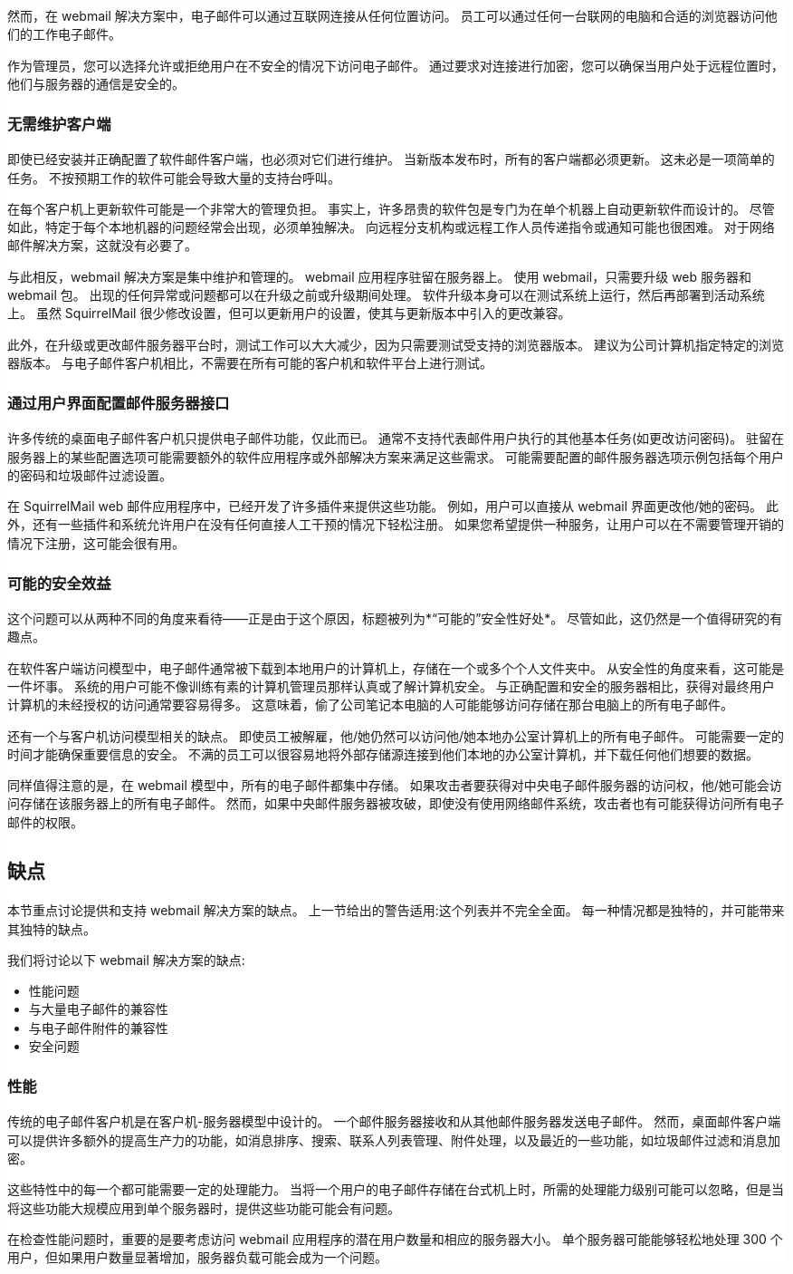 然而，在 webmail 解决方案中，电子邮件可以通过互联网连接从任何位置访问。 员工可以通过任何一台联网的电脑和合适的浏览器访问他们的工作电子邮件。

作为管理员，您可以选择允许或拒绝用户在不安全的情况下访问电子邮件。 通过要求对连接进行加密，您可以确保当用户处于远程位置时，他们与服务器的通信是安全的。

### 无需维护客户端

即使已经安装并正确配置了软件邮件客户端，也必须对它们进行维护。 当新版本发布时，所有的客户端都必须更新。 这未必是一项简单的任务。 不按预期工作的软件可能会导致大量的支持台呼叫。

在每个客户机上更新软件可能是一个非常大的管理负担。 事实上，许多昂贵的软件包是专门为在单个机器上自动更新软件而设计的。 尽管如此，特定于每个本地机器的问题经常会出现，必须单独解决。 向远程分支机构或远程工作人员传递指令或通知可能也很困难。 对于网络邮件解决方案，这就没有必要了。

与此相反，webmail 解决方案是集中维护和管理的。 webmail 应用程序驻留在服务器上。 使用 webmail，只需要升级 web 服务器和 webmail 包。 出现的任何异常或问题都可以在升级之前或升级期间处理。 软件升级本身可以在测试系统上运行，然后再部署到活动系统上。 虽然 SquirrelMail 很少修改设置，但可以更新用户的设置，使其与更新版本中引入的更改兼容。

此外，在升级或更改邮件服务器平台时，测试工作可以大大减少，因为只需要测试受支持的浏览器版本。 建议为公司计算机指定特定的浏览器版本。 与电子邮件客户机相比，不需要在所有可能的客户机和软件平台上进行测试。

### 通过用户界面配置邮件服务器接口

许多传统的桌面电子邮件客户机只提供电子邮件功能，仅此而已。 通常不支持代表邮件用户执行的其他基本任务(如更改访问密码)。 驻留在服务器上的某些配置选项可能需要额外的软件应用程序或外部解决方案来满足这些需求。 可能需要配置的邮件服务器选项示例包括每个用户的密码和垃圾邮件过滤设置。

在 SquirrelMail web 邮件应用程序中，已经开发了许多插件来提供这些功能。 例如，用户可以直接从 webmail 界面更改他/她的密码。 此外，还有一些插件和系统允许用户在没有任何直接人工干预的情况下轻松注册。 如果您希望提供一种服务，让用户可以在不需要管理开销的情况下注册，这可能会很有用。

### 可能的安全效益

这个问题可以从两种不同的角度来看待——正是由于这个原因，标题被列为*“可能的”安全性好处*。 尽管如此，这仍然是一个值得研究的有趣点。

在软件客户端访问模型中，电子邮件通常被下载到本地用户的计算机上，存储在一个或多个个人文件夹中。 从安全性的角度来看，这可能是一件坏事。 系统的用户可能不像训练有素的计算机管理员那样认真或了解计算机安全。 与正确配置和安全的服务器相比，获得对最终用户计算机的未经授权的访问通常要容易得多。 这意味着，偷了公司笔记本电脑的人可能能够访问存储在那台电脑上的所有电子邮件。

还有一个与客户机访问模型相关的缺点。 即使员工被解雇，他/她仍然可以访问他/她本地办公室计算机上的所有电子邮件。 可能需要一定的时间才能确保重要信息的安全。 不满的员工可以很容易地将外部存储源连接到他们本地的办公室计算机，并下载任何他们想要的数据。

同样值得注意的是，在 webmail 模型中，所有的电子邮件都集中存储。 如果攻击者要获得对中央电子邮件服务器的访问权，他/她可能会访问存储在该服务器上的所有电子邮件。 然而，如果中央邮件服务器被攻破，即使没有使用网络邮件系统，攻击者也有可能获得访问所有电子邮件的权限。

## 缺点

本节重点讨论提供和支持 webmail 解决方案的缺点。 上一节给出的警告适用:这个列表并不完全全面。 每一种情况都是独特的，并可能带来其独特的缺点。

我们将讨论以下 webmail 解决方案的缺点:

*   性能问题
*   与大量电子邮件的兼容性
*   与电子邮件附件的兼容性
*   安全问题

### 性能

传统的电子邮件客户机是在客户机-服务器模型中设计的。 一个邮件服务器接收和从其他邮件服务器发送电子邮件。 然而，桌面邮件客户端可以提供许多额外的提高生产力的功能，如消息排序、搜索、联系人列表管理、附件处理，以及最近的一些功能，如垃圾邮件过滤和消息加密。

这些特性中的每一个都可能需要一定的处理能力。 当将一个用户的电子邮件存储在台式机上时，所需的处理能力级别可能可以忽略，但是当将这些功能大规模应用到单个服务器时，提供这些功能可能会有问题。

在检查性能问题时，重要的是要考虑访问 webmail 应用程序的潜在用户数量和相应的服务器大小。 单个服务器可能能够轻松地处理 300 个用户，但如果用户数量显著增加，服务器负载可能会成为一个问题。

